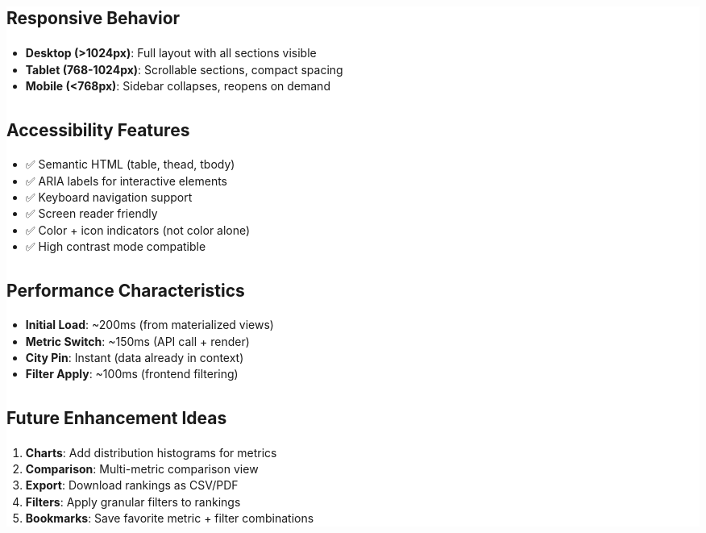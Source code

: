 ## Responsive Behavior

- **Desktop (>1024px)**: Full layout with all sections visible
- **Tablet (768-1024px)**: Scrollable sections, compact spacing
- **Mobile (<768px)**: Sidebar collapses, reopens on demand

## Accessibility Features

- ✅ Semantic HTML (table, thead, tbody)
- ✅ ARIA labels for interactive elements
- ✅ Keyboard navigation support
- ✅ Screen reader friendly
- ✅ Color + icon indicators (not color alone)
- ✅ High contrast mode compatible

## Performance Characteristics

- **Initial Load**: ~200ms (from materialized views)
- **Metric Switch**: ~150ms (API call + render)
- **City Pin**: Instant (data already in context)
- **Filter Apply**: ~100ms (frontend filtering)

## Future Enhancement Ideas

1. **Charts**: Add distribution histograms for metrics
2. **Comparison**: Multi-metric comparison view
3. **Export**: Download rankings as CSV/PDF
4. **Filters**: Apply granular filters to rankings
5. **Bookmarks**: Save favorite metric + filter combinations

